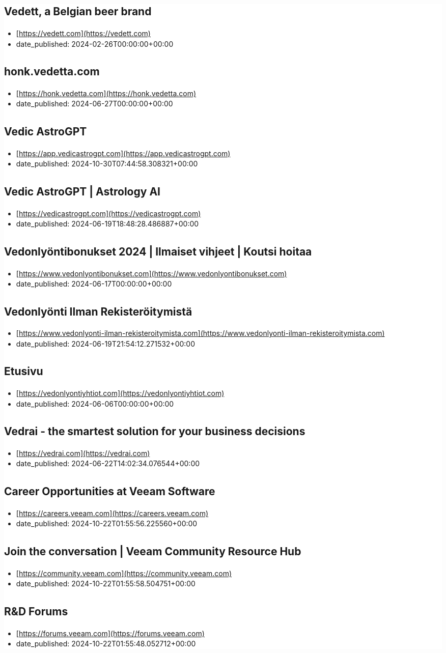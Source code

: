  ## Vedett, a Belgian beer brand
 - [https://vedett.com](https://vedett.com)
 - date_published: 2024-02-26T00:00:00+00:00

 ## honk.vedetta.com
 - [https://honk.vedetta.com](https://honk.vedetta.com)
 - date_published: 2024-06-27T00:00:00+00:00

 ## Vedic AstroGPT
 - [https://app.vedicastrogpt.com](https://app.vedicastrogpt.com)
 - date_published: 2024-10-30T07:44:58.308321+00:00

 ## Vedic AstroGPT | Astrology AI
 - [https://vedicastrogpt.com](https://vedicastrogpt.com)
 - date_published: 2024-06-19T18:48:28.486887+00:00

 ## Vedonlyöntibonukset 2024 | Ilmaiset vihjeet | Koutsi hoitaa
 - [https://www.vedonlyontibonukset.com](https://www.vedonlyontibonukset.com)
 - date_published: 2024-06-17T00:00:00+00:00

 ## Vedonlyönti Ilman Rekisteröitymistä
 - [https://www.vedonlyonti-ilman-rekisteroitymista.com](https://www.vedonlyonti-ilman-rekisteroitymista.com)
 - date_published: 2024-06-19T21:54:12.271532+00:00

 ## Etusivu
 - [https://vedonlyontiyhtiot.com](https://vedonlyontiyhtiot.com)
 - date_published: 2024-06-06T00:00:00+00:00

 ## Vedrai - the smartest solution for your business decisions
 - [https://vedrai.com](https://vedrai.com)
 - date_published: 2024-06-22T14:02:34.076544+00:00

 ## Career Opportunities at Veeam Software
 - [https://careers.veeam.com](https://careers.veeam.com)
 - date_published: 2024-10-22T01:55:56.225560+00:00

 ## Join the conversation | Veeam Community Resource Hub
 - [https://community.veeam.com](https://community.veeam.com)
 - date_published: 2024-10-22T01:55:58.504751+00:00

 ## R&D Forums
 - [https://forums.veeam.com](https://forums.veeam.com)
 - date_published: 2024-10-22T01:55:48.052712+00:00
